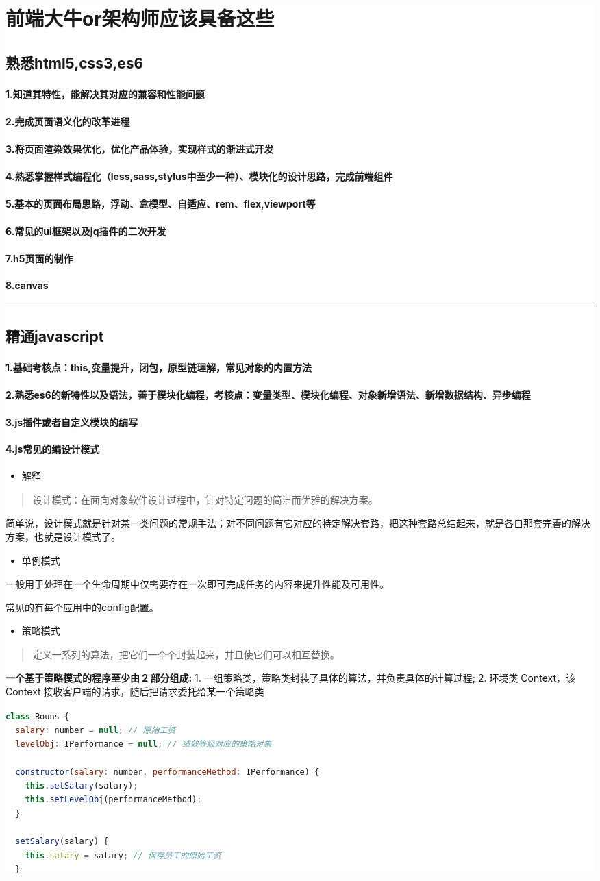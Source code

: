 # 前端大牛or架构师应该具备这些

## 熟悉html5,css3,es6

#### 1.知道其特性，能解决其对应的兼容和性能问题

#### 2.完成页面语义化的改革进程

#### 3.将页面渲染效果优化，优化产品体验，实现样式的渐进式开发

#### 4.熟悉掌握样式编程化（less,sass,stylus中至少一种）、模块化的设计思路，完成前端组件

#### 5.基本的页面布局思路，浮动、盒模型、自适应、rem、flex,viewport等

#### 6.常见的ui框架以及jq插件的二次开发

#### 7.h5页面的制作

#### 8.canvas

---

## 精通javascript

#### 1.基础考核点：this,变量提升，闭包，原型链理解，常见对象的内置方法

#### 2.熟悉es6的新特性以及语法，善于模块化编程，考核点：变量类型、模块化编程、对象新增语法、新增数据结构、异步编程

#### 3.js插件或者自定义模块的编写

#### 4.js常见的编设计模式

- 解释

> 设计模式：在面向对象软件设计过程中，针对特定问题的简洁而优雅的解决方案。

简单说，设计模式就是针对某一类问题的常规手法；对不同问题有它对应的特定解决套路，把这种套路总结起来，就是各自那套完善的解决方案，也就是设计模式了。

- 单例模式

一般用于处理在一个生命周期中仅需要存在一次即可完成任务的内容来提升性能及可用性。

常见的有每个应用中的config配置。

- 策略模式

> 定义一系列的算法，把它们一个个封装起来，并且使它们可以相互替换。

**一个基于策略模式的程序至少由 2 部分组成:**
    1. 一组策略类，策略类封装了具体的算法，并负责具体的计算过程;
    2. 环境类 Context，该 Context 接收客户端的请求，随后把请求委托给某一个策略类

```js
class Bouns {
  salary: number = null; // 原始工资
  levelObj: IPerformance = null; // 绩效等级对应的策略对象

  constructor(salary: number, performanceMethod: IPerformance) {
    this.setSalary(salary);
    this.setLevelObj(performanceMethod);
  }

  setSalary(salary) {
    this.salary = salary; // 保存员工的原始工资
  }
```
